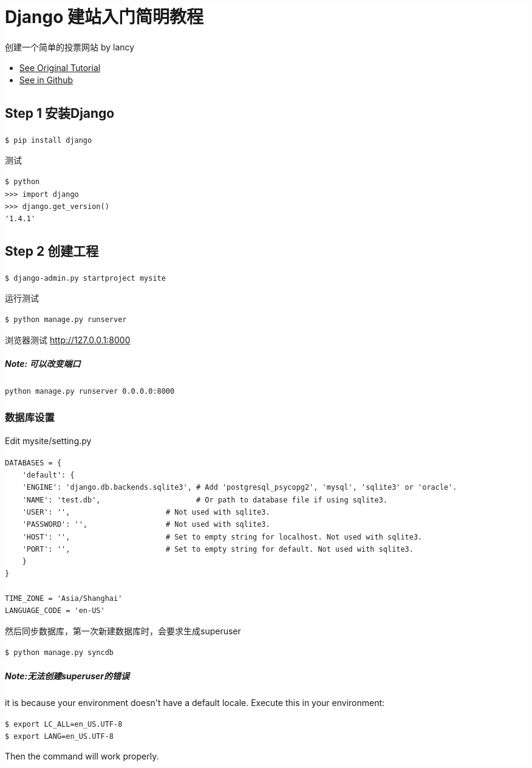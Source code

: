 # Django 建站入门简明教程
创建一个简单的投票网站 by lancy

* [See Original Tutorial](https://docs.djangoproject.com/en/1.4/intro/tutorial01/)
* [See in Github](https://github.com/lancy/django-tutorial)

## Step 1 安装Django
    $ pip install django
测试

    $ python
    >>> import django
    >>> django.get_version()
    '1.4.1'
    
## Step 2 创建工程
    $ django-admin.py startproject mysite
运行测试
    
    $ python manage.py runserver
    
浏览器测试 http://127.0.0.1:8000    

##### Note:     可以改变端口
    python manage.py runserver 0.0.0.0:8000
### 数据库设置
Edit mysite/setting.py

    DATABASES = {
        'default': {
        'ENGINE': 'django.db.backends.sqlite3', # Add 'postgresql_psycopg2', 'mysql', 'sqlite3' or 'oracle'.
        'NAME': 'test.db',                      # Or path to database file if using sqlite3.
        'USER': '',                      # Not used with sqlite3.
        'PASSWORD': '',                  # Not used with sqlite3.
        'HOST': '',                      # Set to empty string for localhost. Not used with sqlite3.
        'PORT': '',                      # Set to empty string for default. Not used with sqlite3.
        }
    }
    
    TIME_ZONE = 'Asia/Shanghai'
    LANGUAGE_CODE = 'en-US'
    
然后同步数据库，第一次新建数据库时，会要求生成superuser

    $ python manage.py syncdb
    
##### Note:无法创建superuser的错误
it is because your environment doesn't have a default locale.
Execute this in your environment:

    $ export LC_ALL=en_US.UTF-8
    $ export LANG=en_US.UTF-8
Then the command will work properly.
